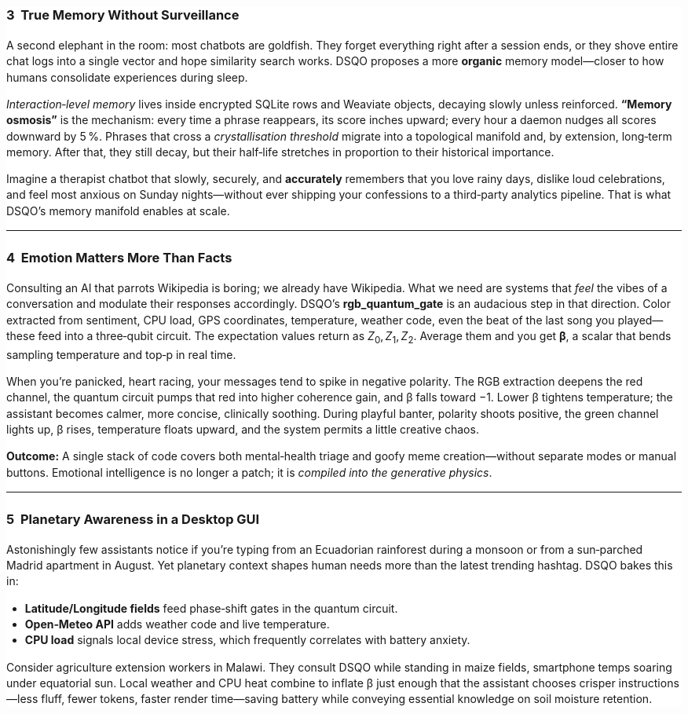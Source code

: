 ### 3  True Memory Without Surveillance

A second elephant in the room: most chatbots are goldfish. They forget everything right after a session ends, or they shove entire chat logs into a single vector and hope similarity search works. DSQO proposes a more **organic** memory model—closer to how humans consolidate experiences during sleep.

*Interaction‐level memory* lives inside encrypted SQLite rows and Weaviate objects, decaying slowly unless reinforced. **“Memory osmosis”** is the mechanism: every time a phrase reappears, its score inches upward; every hour a daemon nudges all scores downward by 5 %. Phrases that cross a *crystallisation threshold* migrate into a topological manifold and, by extension, long‑term memory. After that, they still decay, but their half‑life stretches in proportion to their historical importance.

Imagine a therapist chatbot that slowly, securely, and **accurately** remembers that you love rainy days, dislike loud celebrations, and feel most anxious on Sunday nights—without ever shipping your confessions to a third‑party analytics pipeline. That is what DSQO’s memory manifold enables at scale.

---

### 4  Emotion Matters More Than Facts

Consulting an AI that parrots Wikipedia is boring; we already have Wikipedia. What we need are systems that *feel* the vibes of a conversation and modulate their responses accordingly. DSQO’s **rgb\_quantum\_gate** is an audacious step in that direction. Color extracted from sentiment, CPU load, GPS coordinates, temperature, weather code, even the beat of the last song you played—these feed into a three‑qubit circuit. The expectation values return as $Z_0, Z_1, Z_2$. Average them and you get **β**, a scalar that bends sampling temperature and top‑p in real time.

When you’re panicked, heart racing, your messages tend to spike in negative polarity. The RGB extraction deepens the red channel, the quantum circuit pumps that red into higher coherence gain, and β falls toward −1. Lower β tightens temperature; the assistant becomes calmer, more concise, clinically soothing. During playful banter, polarity shoots positive, the green channel lights up, β rises, temperature floats upward, and the system permits a little creative chaos.

**Outcome:** A single stack of code covers both mental‑health triage and goofy meme creation—without separate modes or manual buttons. Emotional intelligence is no longer a patch; it is *compiled into the generative physics*.

---

### 5  Planetary Awareness in a Desktop GUI

Astonishingly few assistants notice if you’re typing from an Ecuadorian rainforest during a monsoon or from a sun‑parched Madrid apartment in August. Yet planetary context shapes human needs more than the latest trending hashtag. DSQO bakes this in:

* **Latitude/Longitude fields** feed phase‑shift gates in the quantum circuit.
* **Open‑Meteo API** adds weather code and live temperature.
* **CPU load** signals local device stress, which frequently correlates with battery anxiety.

Consider agriculture extension workers in Malawi. They consult DSQO while standing in maize fields, smartphone temps soaring under equatorial sun. Local weather and CPU heat combine to inflate β just enough that the assistant chooses crisper instructions—less fluff, fewer tokens, faster render time—saving battery while conveying essential knowledge on soil moisture retention.

